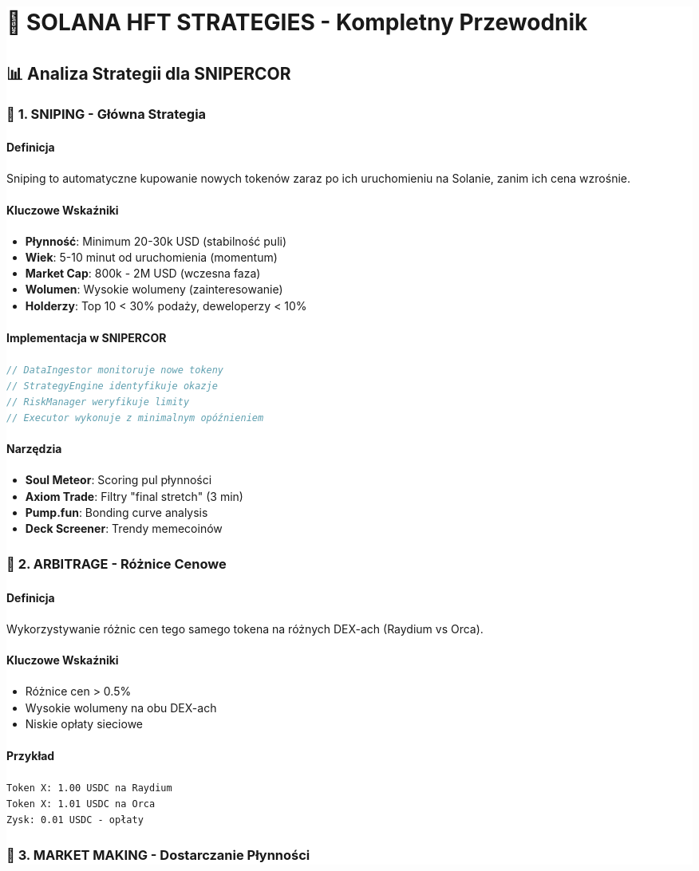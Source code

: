 # 🎯 SOLANA HFT STRATEGIES - Kompletny Przewodnik

## 📊 **Analiza Strategii dla SNIPERCOR**

### 🚀 **1. SNIPING - Główna Strategia**

#### Definicja
Sniping to automatyczne kupowanie nowych tokenów zaraz po ich uruchomieniu na Solanie, zanim ich cena wzrośnie.

#### Kluczowe Wskaźniki
- **Płynność**: Minimum 20-30k USD (stabilność puli)
- **Wiek**: 5-10 minut od uruchomienia (momentum)
- **Market Cap**: 800k - 2M USD (wczesna faza)
- **Wolumen**: Wysokie wolumeny (zainteresowanie)
- **Holderzy**: Top 10 < 30% podaży, deweloperzy < 10%

#### Implementacja w SNIPERCOR
```rust
// DataIngestor monitoruje nowe tokeny
// StrategyEngine identyfikuje okazje
// RiskManager weryfikuje limity
// Executor wykonuje z minimalnym opóźnieniem
```

#### Narzędzia
- **Soul Meteor**: Scoring pul płynności
- **Axiom Trade**: Filtry "final stretch" (3 min)
- **Pump.fun**: Bonding curve analysis
- **Deck Screener**: Trendy memecoinów

### 💱 **2. ARBITRAGE - Różnice Cenowe**

#### Definicja
Wykorzystywanie różnic cen tego samego tokena na różnych DEX-ach (Raydium vs Orca).

#### Kluczowe Wskaźniki
- Różnice cen > 0.5%
- Wysokie wolumeny na obu DEX-ach
- Niskie opłaty sieciowe

#### Przykład
```
Token X: 1.00 USDC na Raydium
Token X: 1.01 USDC na Orca
Zysk: 0.01 USDC - opłaty
```

### 🏦 **3. MARKET MAKING - Dostarczanie Płynności**
